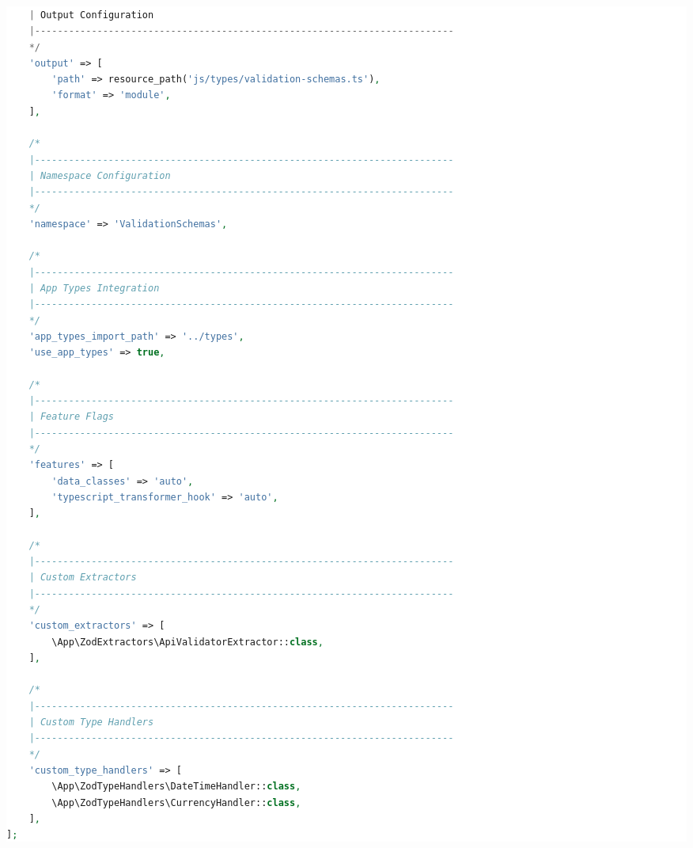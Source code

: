 ```php
    | Output Configuration
    |--------------------------------------------------------------------------
    */
    'output' => [
        'path' => resource_path('js/types/validation-schemas.ts'),
        'format' => 'module',
    ],

    /*
    |--------------------------------------------------------------------------
    | Namespace Configuration
    |--------------------------------------------------------------------------
    */
    'namespace' => 'ValidationSchemas',

    /*
    |--------------------------------------------------------------------------
    | App Types Integration
    |--------------------------------------------------------------------------
    */
    'app_types_import_path' => '../types',
    'use_app_types' => true,

    /*
    |--------------------------------------------------------------------------
    | Feature Flags
    |--------------------------------------------------------------------------
    */
    'features' => [
        'data_classes' => 'auto',
        'typescript_transformer_hook' => 'auto',
    ],

    /*
    |--------------------------------------------------------------------------
    | Custom Extractors
    |--------------------------------------------------------------------------
    */
    'custom_extractors' => [
        \App\ZodExtractors\ApiValidatorExtractor::class,
    ],

    /*
    |--------------------------------------------------------------------------
    | Custom Type Handlers
    |--------------------------------------------------------------------------
    */
    'custom_type_handlers' => [
        \App\ZodTypeHandlers\DateTimeHandler::class,
        \App\ZodTypeHandlers\CurrencyHandler::class,
    ],
];
```
